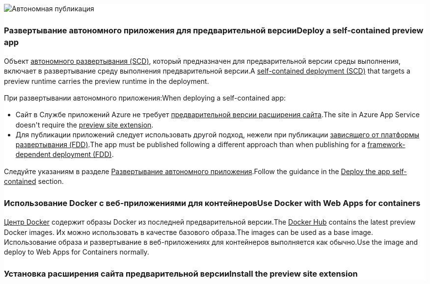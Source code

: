 ![Автономная публикация](index/self-contained.png)

### <a name="deploy-a-self-contained-preview-app"></a><span data-ttu-id="9e525-204">Развертывание автономного приложения для предварительной версии</span><span class="sxs-lookup"><span data-stu-id="9e525-204">Deploy a self-contained preview app</span></span>

<span data-ttu-id="9e525-205">Объект [автономного развертывания (SCD)](/dotnet/core/deploying/#self-contained-deployments-scd), который предназначен для предварительной версии среды выполнения, включает в развертывание среду выполнения предварительной версии.</span><span class="sxs-lookup"><span data-stu-id="9e525-205">A [self-contained deployment (SCD)](/dotnet/core/deploying/#self-contained-deployments-scd) that targets a preview runtime carries the preview runtime in the deployment.</span></span>

<span data-ttu-id="9e525-206">При развертывании автономного приложения:</span><span class="sxs-lookup"><span data-stu-id="9e525-206">When deploying a self-contained app:</span></span>

* <span data-ttu-id="9e525-207">Сайт в Службе приложений Azure не требует [предварительной версии расширения сайта](#install-the-preview-site-extension).</span><span class="sxs-lookup"><span data-stu-id="9e525-207">The site in Azure App Service doesn't require the [preview site extension](#install-the-preview-site-extension).</span></span>
* <span data-ttu-id="9e525-208">Для публикации приложений следует использовать другой подход, нежели при публикации [зависящего от платформы развертывания (FDD)](/dotnet/core/deploying#framework-dependent-deployments-fdd).</span><span class="sxs-lookup"><span data-stu-id="9e525-208">The app must be published following a different approach than when publishing for a [framework-dependent deployment (FDD)](/dotnet/core/deploying#framework-dependent-deployments-fdd).</span></span>

<span data-ttu-id="9e525-209">Следуйте указаниям в разделе [Развертывание автономного приложения](#deploy-the-app-self-contained).</span><span class="sxs-lookup"><span data-stu-id="9e525-209">Follow the guidance in the [Deploy the app self-contained](#deploy-the-app-self-contained) section.</span></span>

### <a name="use-docker-with-web-apps-for-containers"></a><span data-ttu-id="9e525-210">Использование Docker с веб-приложениями для контейнеров</span><span class="sxs-lookup"><span data-stu-id="9e525-210">Use Docker with Web Apps for containers</span></span>

<span data-ttu-id="9e525-211">[Центр Docker](https://hub.docker.com/r/microsoft/aspnetcore/) содержит образы Docker из последней предварительной версии.</span><span class="sxs-lookup"><span data-stu-id="9e525-211">The [Docker Hub](https://hub.docker.com/r/microsoft/aspnetcore/) contains the latest preview Docker images.</span></span> <span data-ttu-id="9e525-212">Их можно использовать в качестве базового образа.</span><span class="sxs-lookup"><span data-stu-id="9e525-212">The images can be used as a base image.</span></span> <span data-ttu-id="9e525-213">Использование образа и развертывание в веб-приложениях для контейнеров выполняется как обычно.</span><span class="sxs-lookup"><span data-stu-id="9e525-213">Use the image and deploy to Web Apps for Containers normally.</span></span>

### <a name="install-the-preview-site-extension"></a><span data-ttu-id="9e525-214">Установка расширения сайта предварительной версии</span><span class="sxs-lookup"><span data-stu-id="9e525-214">Install the preview site extension</span></span>
